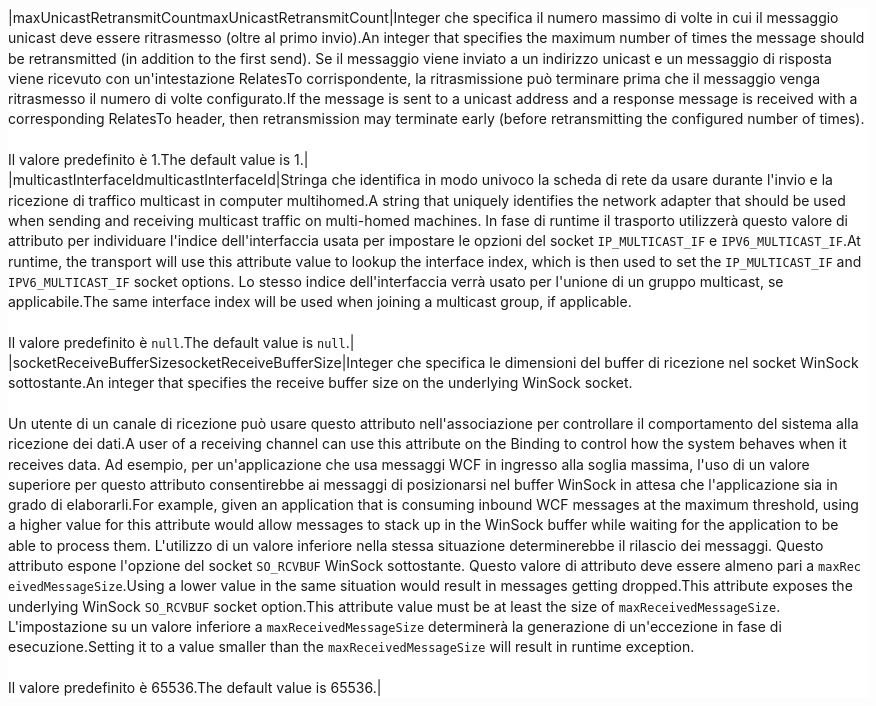 |<span data-ttu-id="b548c-129">maxUnicastRetransmitCount</span><span class="sxs-lookup"><span data-stu-id="b548c-129">maxUnicastRetransmitCount</span></span>|<span data-ttu-id="b548c-130">Integer che specifica il numero massimo di volte in cui il messaggio unicast deve essere ritrasmesso (oltre al primo invio).</span><span class="sxs-lookup"><span data-stu-id="b548c-130">An integer that specifies the maximum number of times the message should be retransmitted (in addition to the first send).</span></span>  <span data-ttu-id="b548c-131">Se il messaggio viene inviato a un indirizzo unicast e un messaggio di risposta viene ricevuto con un'intestazione RelatesTo corrispondente, la ritrasmissione può terminare prima che il messaggio venga ritrasmesso il numero di volte configurato.</span><span class="sxs-lookup"><span data-stu-id="b548c-131">If the message is sent to a unicast address and a response message is received with a corresponding RelatesTo header, then retransmission may terminate early (before retransmitting the configured number of times).</span></span><br /><br /> <span data-ttu-id="b548c-132">Il valore predefinito è 1.</span><span class="sxs-lookup"><span data-stu-id="b548c-132">The default value is 1.</span></span>|  
|<span data-ttu-id="b548c-133">multicastInterfaceId</span><span class="sxs-lookup"><span data-stu-id="b548c-133">multicastInterfaceId</span></span>|<span data-ttu-id="b548c-134">Stringa che identifica in modo univoco la scheda di rete da usare durante l'invio e la ricezione di traffico multicast in computer multihomed.</span><span class="sxs-lookup"><span data-stu-id="b548c-134">A string that uniquely identifies the network adapter that should be used when sending and receiving multicast traffic on multi-homed machines.</span></span> <span data-ttu-id="b548c-135">In fase di runtime il trasporto utilizzerà questo valore di attributo per individuare l'indice dell'interfaccia usata per impostare le opzioni del socket `IP_MULTICAST_IF` e `IPV6_MULTICAST_IF`.</span><span class="sxs-lookup"><span data-stu-id="b548c-135">At runtime, the transport will use this attribute value to lookup the interface index, which is then used to set the `IP_MULTICAST_IF` and `IPV6_MULTICAST_IF` socket options.</span></span>  <span data-ttu-id="b548c-136">Lo stesso indice dell'interfaccia verrà usato per l'unione di un gruppo multicast, se applicabile.</span><span class="sxs-lookup"><span data-stu-id="b548c-136">The same interface index will be used when joining a multicast group, if applicable.</span></span><br /><br /> <span data-ttu-id="b548c-137">Il valore predefinito è `null`.</span><span class="sxs-lookup"><span data-stu-id="b548c-137">The default value is `null`.</span></span>|  
|<span data-ttu-id="b548c-138">socketReceiveBufferSize</span><span class="sxs-lookup"><span data-stu-id="b548c-138">socketReceiveBufferSize</span></span>|<span data-ttu-id="b548c-139">Integer che specifica le dimensioni del buffer di ricezione nel socket WinSock sottostante.</span><span class="sxs-lookup"><span data-stu-id="b548c-139">An integer that specifies the receive buffer size on the underlying WinSock socket.</span></span><br /><br /> <span data-ttu-id="b548c-140">Un utente di un canale di ricezione può usare questo attributo nell'associazione per controllare il comportamento del sistema alla ricezione dei dati.</span><span class="sxs-lookup"><span data-stu-id="b548c-140">A user of a receiving channel can use this attribute on the Binding to control how the system behaves when it receives data.</span></span>  <span data-ttu-id="b548c-141">Ad esempio, per un'applicazione che usa messaggi WCF in ingresso alla soglia massima, l'uso di un valore superiore per questo attributo consentirebbe ai messaggi di posizionarsi nel buffer WinSock in attesa che l'applicazione sia in grado di elaborarli.</span><span class="sxs-lookup"><span data-stu-id="b548c-141">For example, given an application that is consuming inbound WCF messages at the maximum threshold, using a higher value for this attribute would allow messages to stack up in the WinSock buffer while waiting for the application to be able to process them.</span></span>  <span data-ttu-id="b548c-142">L'utilizzo di un valore inferiore nella stessa situazione determinerebbe il rilascio dei messaggi. Questo attributo espone l'opzione del socket `SO_RCVBUF` WinSock sottostante. Questo valore di attributo deve essere almeno pari a `maxReceivedMessageSize`.</span><span class="sxs-lookup"><span data-stu-id="b548c-142">Using a lower value in the same situation would result in messages getting dropped.This attribute exposes the underlying WinSock `SO_RCVBUF` socket option.This attribute value must be at least the size of `maxReceivedMessageSize`.</span></span>   <span data-ttu-id="b548c-143">L'impostazione su un valore inferiore a `maxReceivedMessageSize` determinerà la generazione di un'eccezione in fase di esecuzione.</span><span class="sxs-lookup"><span data-stu-id="b548c-143">Setting it to a value smaller than the `maxReceivedMessageSize` will result in runtime exception.</span></span><br /><br /> <span data-ttu-id="b548c-144">Il valore predefinito è 65536.</span><span class="sxs-lookup"><span data-stu-id="b548c-144">The default value is 65536.</span></span>|  
